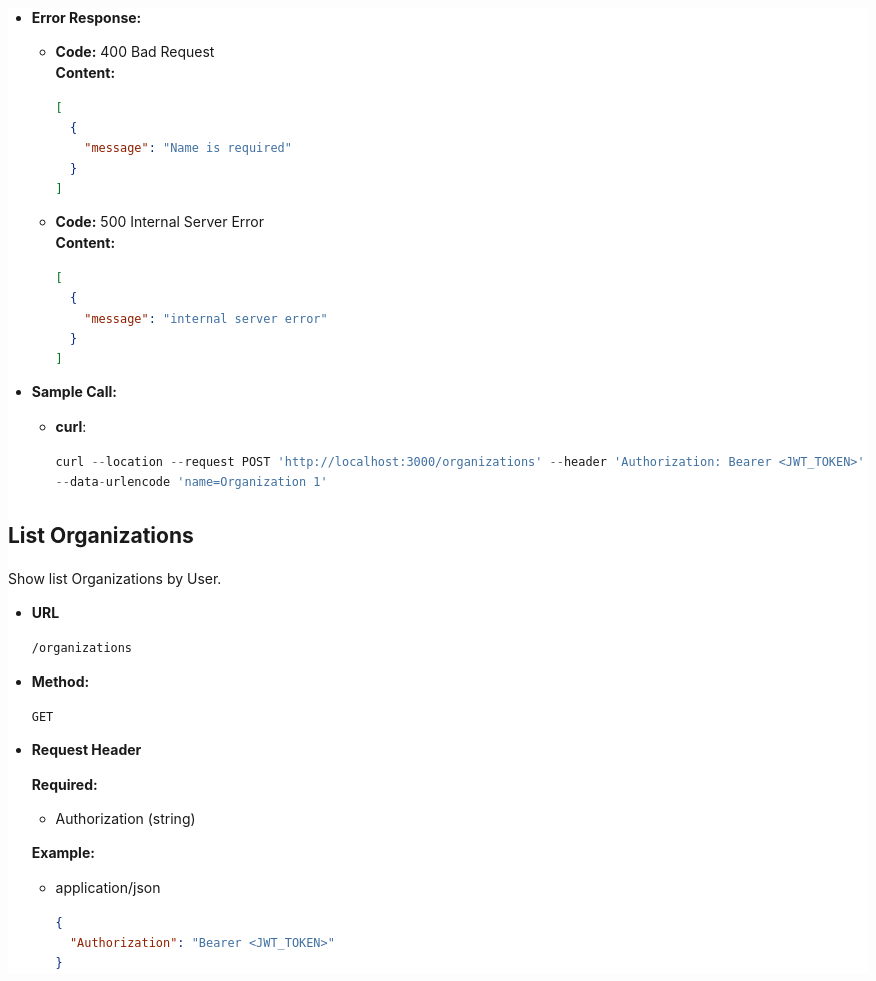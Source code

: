 - **Error Response:**

  - **Code:** 400 Bad Request <br />
    **Content:**

    ```json
    [
      {
        "message": "Name is required"
      }
    ]
    ```

  - **Code:** 500 Internal Server Error <br />
    **Content:**
    ```json
    [
      {
        "message": "internal server error"
      }
    ]
    ```

- **Sample Call:**
  - **curl**:
    ```js
    curl --location --request POST 'http://localhost:3000/organizations' --header 'Authorization: Bearer <JWT_TOKEN>' --data-urlencode 'name=Organization 1'
    ```

## **List Organizations**

Show list Organizations by User.

- **URL**

  `/organizations`

- **Method:**

  `GET`

- **Request Header**

  **Required:**

  - Authorization (string)

  **Example:**

  - application/json
    ```json
    {
      "Authorization": "Bearer <JWT_TOKEN>"
    }
    ```
